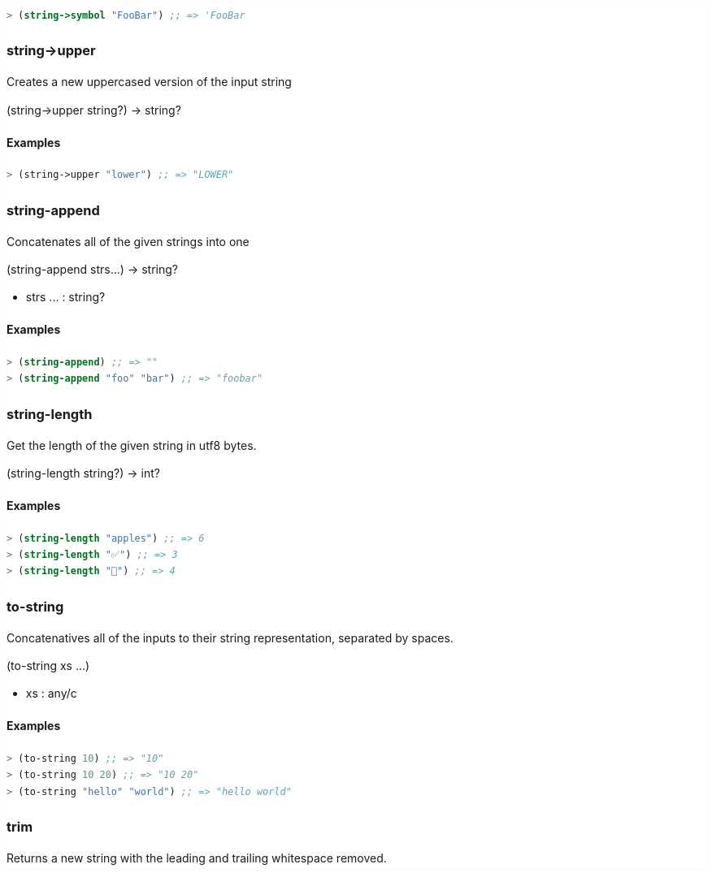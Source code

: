 ```scheme
> (string->symbol "FooBar") ;; => 'FooBar
```
### **string->upper**
Creates a new uppercased version of the input string

(string->upper string?) -> string?

#### Examples

```scheme
> (string->upper "lower") ;; => "LOWER"
```
### **string-append**
Concatenates all of the given strings into one

(string-append strs...) -> string?

* strs ... : string?

#### Examples
```scheme
> (string-append) ;; => ""
> (string-append "foo" "bar") ;; => "foobar"
```

### **string-length**
Get the length of the given string in utf8 bytes.

(string-length string?) -> int?

#### Examples

```scheme
> (string-length "apples") ;; => 6
> (string-length "✅") ;; => 3
> (string-length "🤖") ;; => 4
```
### **to-string**
Concatenatives all of the inputs to their string representation, separated by spaces.

(to-string xs ...)

* xs : any/c

#### Examples
```scheme
> (to-string 10) ;; => "10"
> (to-string 10 20) ;; => "10 20"
> (to-string "hello" "world") ;; => "hello world"
```

### **trim**
Returns a new string with the leading and trailing whitespace removed.
